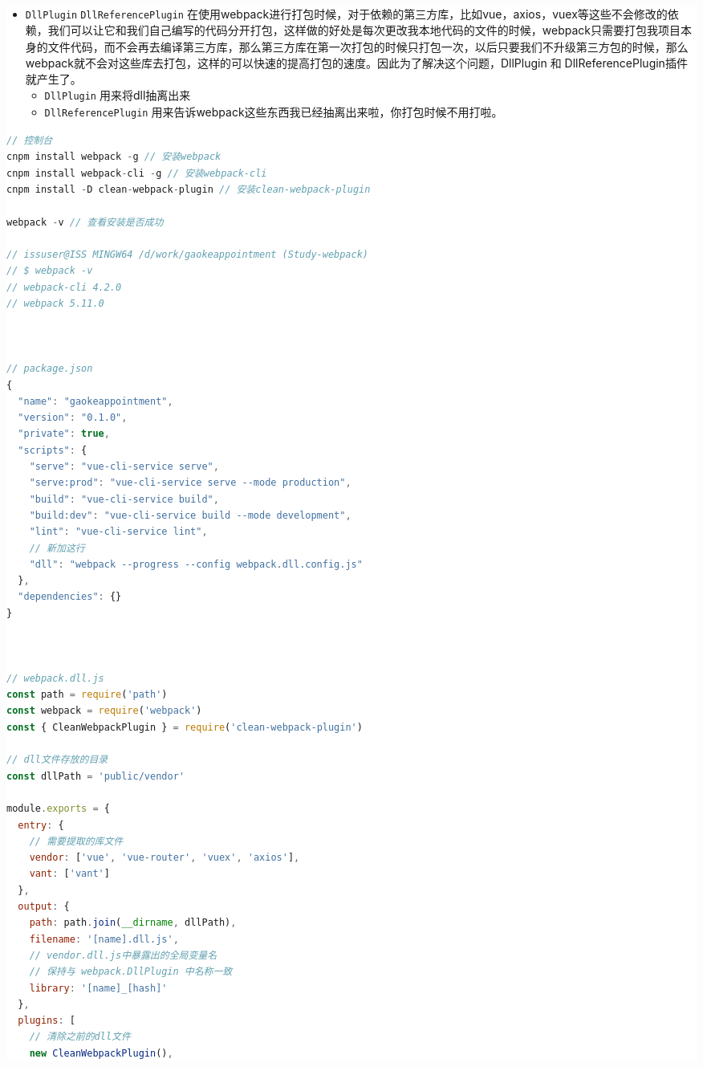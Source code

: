 * `DllPlugin` `DllReferencePlugin`  在使用webpack进行打包时候，对于依赖的第三方库，比如vue，axios，vuex等这些不会修改的依赖，我们可以让它和我们自己编写的代码分开打包，这样做的好处是每次更改我本地代码的文件的时候，webpack只需要打包我项目本身的文件代码，而不会再去编译第三方库，那么第三方库在第一次打包的时候只打包一次，以后只要我们不升级第三方包的时候，那么webpack就不会对这些库去打包，这样的可以快速的提高打包的速度。因此为了解决这个问题，DllPlugin 和 DllReferencePlugin插件就产生了。
  * `DllPlugin`  用来将dll抽离出来 
  * `DllReferencePlugin`  用来告诉webpack这些东西我已经抽离出来啦，你打包时候不用打啦。

```javascript
// 控制台
cnpm install webpack -g // 安装webpack
cnpm install webpack-cli -g // 安装webpack-cli
cnpm install -D clean-webpack-plugin // 安装clean-webpack-plugin

webpack -v // 查看安装是否成功

// issuser@ISS MINGW64 /d/work/gaokeappointment (Study-webpack)
// $ webpack -v
// webpack-cli 4.2.0
// webpack 5.11.0



// package.json
{
  "name": "gaokeappointment",
  "version": "0.1.0",
  "private": true,
  "scripts": {
    "serve": "vue-cli-service serve",
    "serve:prod": "vue-cli-service serve --mode production",
    "build": "vue-cli-service build",
    "build:dev": "vue-cli-service build --mode development",
    "lint": "vue-cli-service lint",
    // 新加这行
    "dll": "webpack --progress --config webpack.dll.config.js"
  },
  "dependencies": {}
}



// webpack.dll.js
const path = require('path')
const webpack = require('webpack')
const { CleanWebpackPlugin } = require('clean-webpack-plugin')

// dll文件存放的目录
const dllPath = 'public/vendor'

module.exports = {
  entry: {
    // 需要提取的库文件
    vendor: ['vue', 'vue-router', 'vuex', 'axios'],
    vant: ['vant']
  },
  output: {
    path: path.join(__dirname, dllPath),
    filename: '[name].dll.js',
    // vendor.dll.js中暴露出的全局变量名
    // 保持与 webpack.DllPlugin 中名称一致
    library: '[name]_[hash]'
  },
  plugins: [
    // 清除之前的dll文件
    new CleanWebpackPlugin(),
```